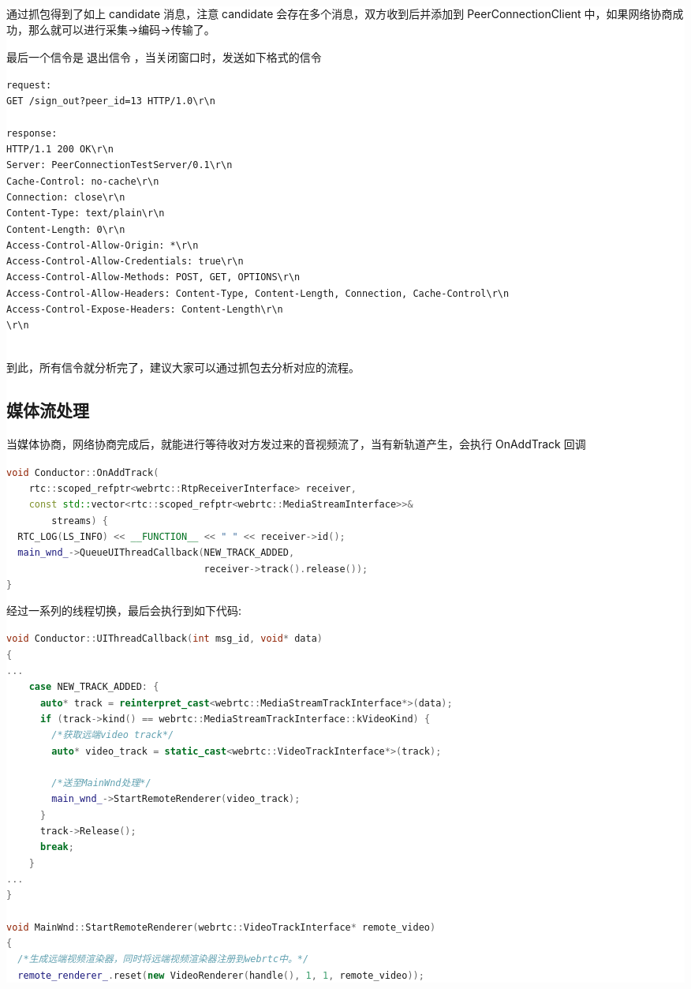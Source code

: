 通过抓包得到了如上 candidate 消息，注意 candidate 会存在多个消息，双方收到后并添加到 PeerConnectionClient 中，如果网络协商成功，那么就可以进行采集->编码->传输了。

最后一个信令是 退出信令 ，当关闭窗口时，发送如下格式的信令

```http
request:
GET /sign_out?peer_id=13 HTTP/1.0\r\n

response:
HTTP/1.1 200 OK\r\n
Server: PeerConnectionTestServer/0.1\r\n
Cache-Control: no-cache\r\n
Connection: close\r\n
Content-Type: text/plain\r\n
Content-Length: 0\r\n
Access-Control-Allow-Origin: *\r\n
Access-Control-Allow-Credentials: true\r\n
Access-Control-Allow-Methods: POST, GET, OPTIONS\r\n
Access-Control-Allow-Headers: Content-Type, Content-Length, Connection, Cache-Control\r\n
Access-Control-Expose-Headers: Content-Length\r\n
\r\n


```

到此，所有信令就分析完了，建议大家可以通过抓包去分析对应的流程。

## 媒体流处理

当媒体协商，网络协商完成后，就能进行等待收对方发过来的音视频流了，当有新轨道产生，会执行 OnAddTrack 回调

```c++
void Conductor::OnAddTrack(
    rtc::scoped_refptr<webrtc::RtpReceiverInterface> receiver,
    const std::vector<rtc::scoped_refptr<webrtc::MediaStreamInterface>>&
        streams) {
  RTC_LOG(LS_INFO) << __FUNCTION__ << " " << receiver->id();
  main_wnd_->QueueUIThreadCallback(NEW_TRACK_ADDED,
                                   receiver->track().release());
}
```

经过一系列的线程切换，最后会执行到如下代码:
```c++
void Conductor::UIThreadCallback(int msg_id, void* data) 
{
...
    case NEW_TRACK_ADDED: {
      auto* track = reinterpret_cast<webrtc::MediaStreamTrackInterface*>(data);
      if (track->kind() == webrtc::MediaStreamTrackInterface::kVideoKind) {
        /*获取远端video track*/
        auto* video_track = static_cast<webrtc::VideoTrackInterface*>(track);

        /*送至MainWnd处理*/
        main_wnd_->StartRemoteRenderer(video_track);
      }
      track->Release();
      break;
    }
...
}

void MainWnd::StartRemoteRenderer(webrtc::VideoTrackInterface* remote_video) 
{
  /*生成远端视频渲染器，同时将远端视频渲染器注册到webrtc中。*/
  remote_renderer_.reset(new VideoRenderer(handle(), 1, 1, remote_video));
```